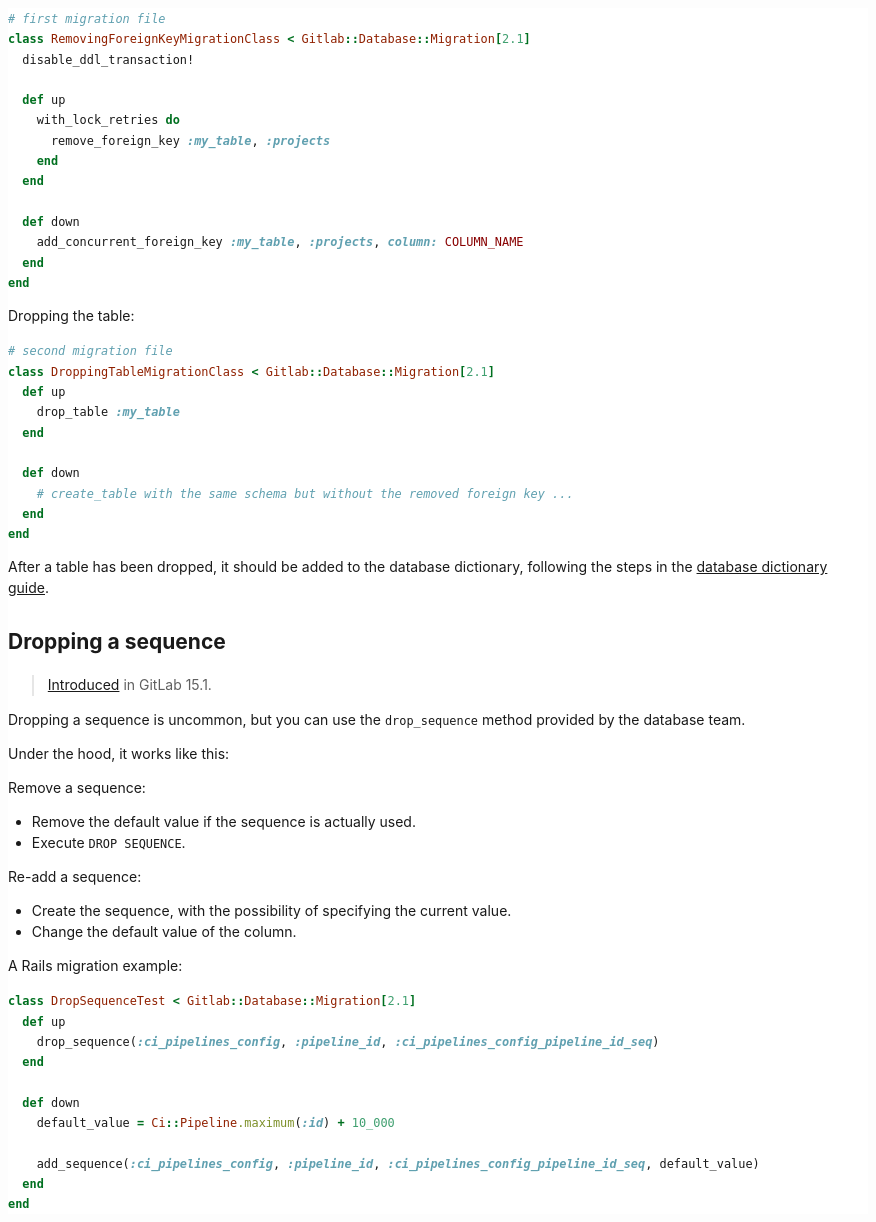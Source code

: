 ```ruby
# first migration file
class RemovingForeignKeyMigrationClass < Gitlab::Database::Migration[2.1]
  disable_ddl_transaction!

  def up
    with_lock_retries do
      remove_foreign_key :my_table, :projects
    end
  end

  def down
    add_concurrent_foreign_key :my_table, :projects, column: COLUMN_NAME
  end
end
```

Dropping the table:

```ruby
# second migration file
class DroppingTableMigrationClass < Gitlab::Database::Migration[2.1]
  def up
    drop_table :my_table
  end

  def down
    # create_table with the same schema but without the removed foreign key ...
  end
end
```

After a table has been dropped, it should be added to the database dictionary, following the
steps in the [database dictionary guide](database/database_dictionary.md#dropping-tables).

## Dropping a sequence

> [Introduced](https://gitlab.com/gitlab-org/gitlab/-/merge_requests/88387) in GitLab 15.1.

Dropping a sequence is uncommon, but you can use the `drop_sequence` method provided by the database team.

Under the hood, it works like this:

Remove a sequence:

- Remove the default value if the sequence is actually used.
- Execute `DROP SEQUENCE`.

Re-add a sequence:

- Create the sequence, with the possibility of specifying the current value.
- Change the default value of the column.

A Rails migration example:

```ruby
class DropSequenceTest < Gitlab::Database::Migration[2.1]
  def up
    drop_sequence(:ci_pipelines_config, :pipeline_id, :ci_pipelines_config_pipeline_id_seq)
  end

  def down
    default_value = Ci::Pipeline.maximum(:id) + 10_000

    add_sequence(:ci_pipelines_config, :pipeline_id, :ci_pipelines_config_pipeline_id_seq, default_value)
  end
end
```